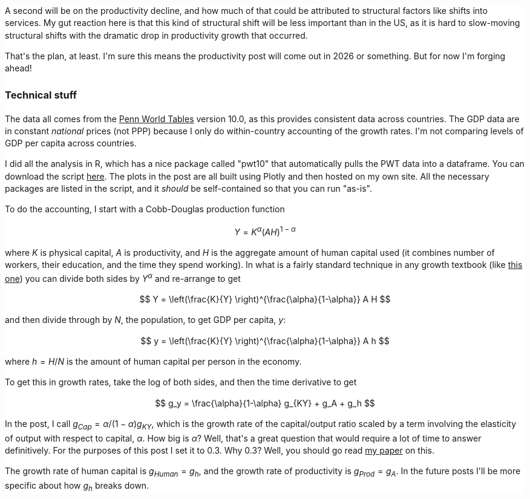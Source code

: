 A second will be on the productivity decline, and how much of that could be attributed to structural factors like shifts into services. My gut reaction here is that this kind of structural shift will be less important than in the US, as it is hard to slow-moving structural shifts with the dramatic drop in productivity growth that occurred. 

That's the plan, at least. I'm sure this means the productivity post will come out in 2026 or something. But for now I'm forging ahead!

### Technical stuff
The data all comes from the [Penn World Tables](https://www.rug.nl/ggdc/productivity/pwt/?lang=en) version 10.0, as this provides consistent data across countries. The GDP data are in constant *national* prices (not PPP) because I only do within-country accounting of the growth rates. I'm not comparing levels of GDP per capita across countries.

I did all the analysis in R, which has a nice package called "pwt10" that automatically pulls the PWT data into a dataframe. You can download the script [here](/assets/2022-12-29-PWT-Europe.r). The plots in the post are all built using Plotly and then hosted on my own site. All the necessary packages are listed in the script, and it *should* be self-contained so that you can run "as-is". 

To do the accounting, I start with a Cobb-Douglas production function

$$
Y = K^{\alpha}(AH)^{1-\alpha}
$$

where $K$ is physical capital, $A$ is productivity, and $H$ is the aggregate amount of human capital used (it combines number of workers, their education, and the time they spend working). In what is a fairly standard technique in any growth textbook (like [this one](https://amzn.to/3hWmsMG)) you can divide both sides by $Y^{\alpha}$ and re-arrange to get

$$
Y = \left(\frac{K}{Y} \right)^{\frac{\alpha}{1-\alpha}} A H
$$

and then divide through by $N$, the population, to get GDP per capita, $y$:

$$
y = \left(\frac{K}{Y} \right)^{\frac{\alpha}{1-\alpha}} A h
$$

where $h = H/N$ is the amount of human capital per person in the economy.

To get this in growth rates, take the log of both sides, and then the time derivative to get

$$
g_y = \frac{\alpha}{1-\alpha} g_{KY} + g_A + g_h
$$

In the post, I call $g_{Cap} = \alpha/(1-\alpha)g_{KY}$, which is the growth rate of the capital/output ratio scaled by a term involving the elasticity of output with respect to capital, $\alpha$. How big is $\alpha$? Well, that's a great question that would require a lot of time to answer definitively. For the purposes of this post I set it to 0.3. Why 0.3? Well, you should go read [my paper](https://growthecon.com/wp/2021/04/01/paper-Elasticity.html) on this.

The growth rate of human capital is $g_{Human} = g_h$, and the growth rate of productivity is $g_{Prod} = g_A$. In the future posts I'll be more specific about how $g_h$ breaks down.

